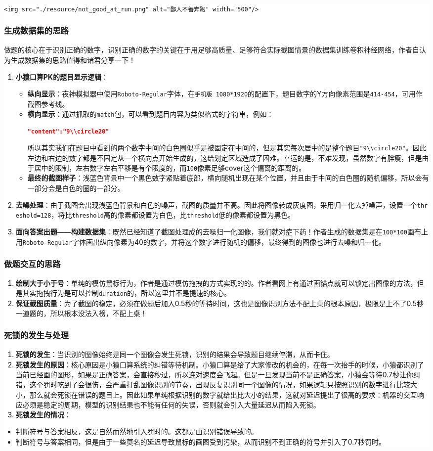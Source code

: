     <img src="./resource/not_good_at_run.png" alt="鄙人不善奔跑" width="500"/>
</div>


### 生成数据集的思路
做题的核心在于识别正确的数字，识别正确的数字的关键在于用足够高质量、足够符合实际截图情景的数据集训练卷积神经网络，作者自认为生成数据集的思路值得和诸君分享一下！

1. **小猿口算PK的题目显示逻辑**：
   - **纵向显示**：夜神模拟器中使用`Roboto-Regular`字体，在`手机版 1080*1920`的配置下，题目数字的Y方向像素范围是`414-454`，可用作截图参考线。
   - **横向显示**：通过抓取的`match`包，可以看到题目内容为类似格式的字符串，例如：
     ```json
     "content":"9\\circle20"
     ```
     所以其实我们在题目中看到的两个数字中间的白色圈似乎是被固定在中间的，但是其实每次居中的是整个题目`"9\\circle20"`。因此左边和右边的数字都是不固定从一个横向点开始生成的，这给划定区域造成了困难。幸运的是，不难发现，虽然数字有胖瘦，但是由于居中的限制，左右数字左右平移是有个限度的，而`100`像素足够cover这个偏离的距离的。
   - **最终的截图样子**：浅蓝色背景中一个黑色数字紧贴着底部，横向随机出现在某个位置，并且由于中间的白色圈的随机偏移，所以会有一部分会是白色的圈的一部分。

2. **去噪处理**：由于截图会出现浅蓝色背景和白色的噪声，截图的质量并不高。因此将图像转成灰度图，采用归一化去掉噪声，设置一个`threshold=128`，将比`threshold`高的像素都设置为白色，比`threshold`低的像素都设置为黑色。

3. **面向答案出题——构建数据集**：既然已经知道了截图处理成的去噪归一化图像，我们就对症下药！作者生成的数据集是在`100*100`画布上用`Roboto-Regular`字体画出纵向像素为40的数字，并将这个数字进行随机的偏移，最终得到的图像也进行去噪和归一化。

### 做题交互的思路
1. **绘制大于小于号**：单纯的模仿鼠标行为，作者是通过模仿拖拽的方式实现的的。作者看网上有通过画锚点就可以锁定出图像的方法，但是其实拖拽行为是可以控制`duration`的，所以这里并不是提速的核心。
2. **保证截图质量**：为了截图的稳定，必须在做题后加入0.5秒的等待时间，这也是图像识别方法不配上桌的根本原因，极限是上不了0.5秒一道题的，所以根本没法入榜，不配上桌！

### 死锁的发生与处理
1. **死锁的发生**：当识别的图像始终是同一个图像会发生死锁，识别的结果会导致题目继续停滞，从而卡住。
2. **死锁发生的原因**：核心原因是小猿口算系统的纠错等待机制。小猿口算是给了大家修改的机会的，在每一次抬手的时候，小猿都识别了当前已经画的图形，如果是正确答案，会直接秒过，所以连对速度会飞起。但是一旦发现当前不是正确答案，小猿会等待0.7秒让你纠错，这个罚时吃到了会很伤，会严重打乱图像识别的节奏，出现反复识别同一个图像的情况，如果逻辑只按照识别的数字进行比较大小，那么就会死锁在错误的题目上。因此如果单纯根据识别的数字就给出比大小的结果，这就对延迟提出了很高的要求：机器的交互响应必须是稳定的周期，模型的识别结果也不能有任何的失误，否则就会引入大量延迟从而陷入死锁。
3. **死锁发生的情况**：
  - 判断符号与答案相反，这是自然而然地引入罚时的。这都是由识别错误导致的。
  - 判断符号与答案相同，但是由于一些莫名的延迟导致鼠标的画图受到污染，从而识别不到正确的符号并引入了0.7秒罚时。
  